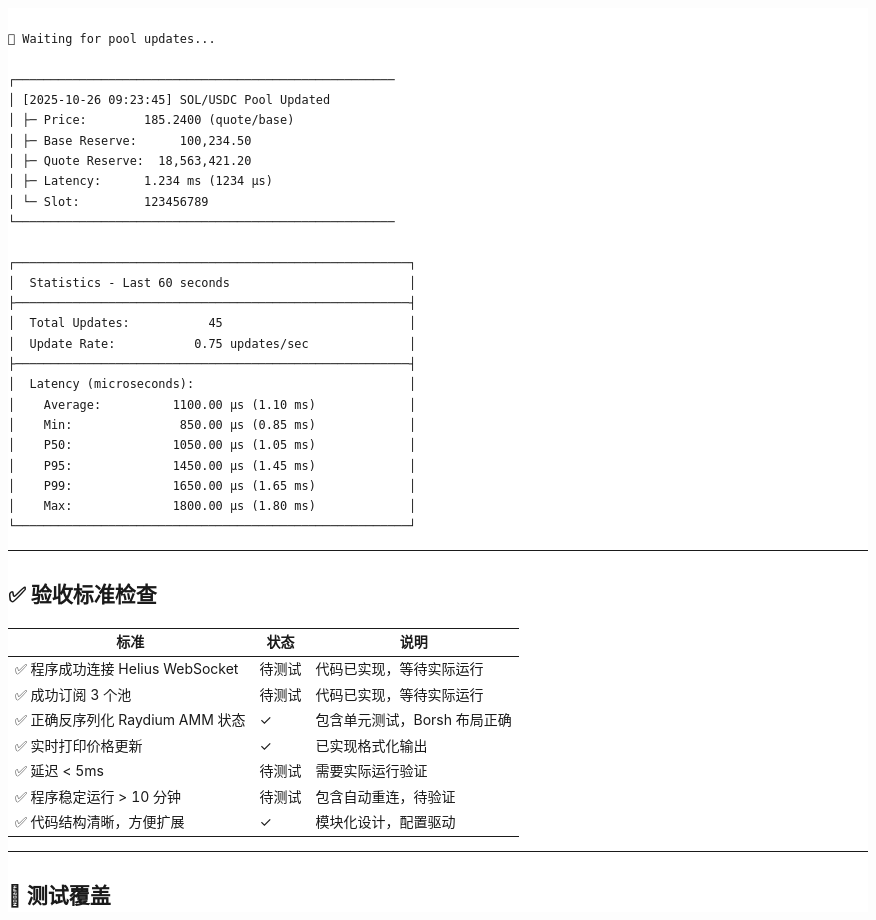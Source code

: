 ```

🎯 Waiting for pool updates...

┌─────────────────────────────────────────────────────
│ [2025-10-26 09:23:45] SOL/USDC Pool Updated
│ ├─ Price:        185.2400 (quote/base)
│ ├─ Base Reserve:      100,234.50
│ ├─ Quote Reserve:  18,563,421.20
│ ├─ Latency:      1.234 ms (1234 μs)
│ └─ Slot:         123456789
└─────────────────────────────────────────────────────

┌───────────────────────────────────────────────────────┐
│  Statistics - Last 60 seconds                         │
├───────────────────────────────────────────────────────┤
│  Total Updates:           45                          │
│  Update Rate:           0.75 updates/sec              │
├───────────────────────────────────────────────────────┤
│  Latency (microseconds):                              │
│    Average:          1100.00 μs (1.10 ms)             │
│    Min:               850.00 μs (0.85 ms)             │
│    P50:              1050.00 μs (1.05 ms)             │
│    P95:              1450.00 μs (1.45 ms)             │
│    P99:              1650.00 μs (1.65 ms)             │
│    Max:              1800.00 μs (1.80 ms)             │
└───────────────────────────────────────────────────────┘
```

---

## ✅ 验收标准检查

| 标准 | 状态 | 说明 |
|------|------|------|
| ✅ 程序成功连接 Helius WebSocket | 待测试 | 代码已实现，等待实际运行 |
| ✅ 成功订阅 3 个池 | 待测试 | 代码已实现，等待实际运行 |
| ✅ 正确反序列化 Raydium AMM 状态 | ✓ | 包含单元测试，Borsh 布局正确 |
| ✅ 实时打印价格更新 | ✓ | 已实现格式化输出 |
| ✅ 延迟 < 5ms | 待测试 | 需要实际运行验证 |
| ✅ 程序稳定运行 > 10 分钟 | 待测试 | 包含自动重连，待验证 |
| ✅ 代码结构清晰，方便扩展 | ✓ | 模块化设计，配置驱动 |

---

## 🧪 测试覆盖
